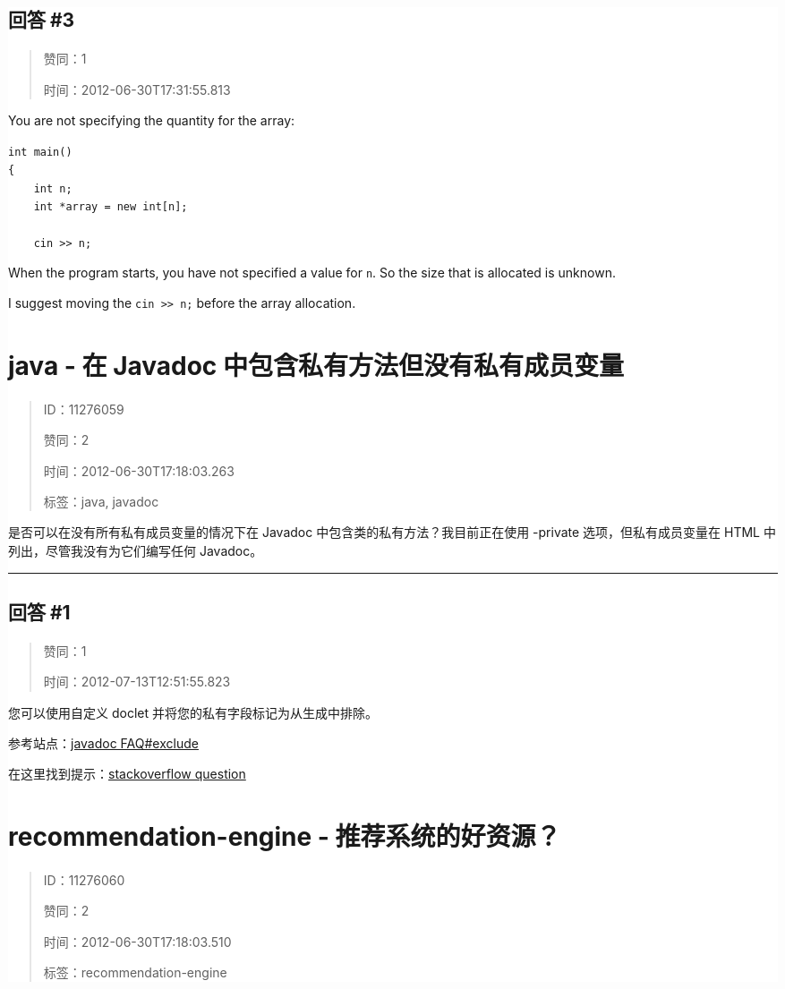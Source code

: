 ## 回答 #3

> 赞同：1
> 
> 时间：2012-06-30T17:31:55.813

You are not specifying the quantity for the array:

```
int main()
{
    int n;
    int *array = new int[n];

    cin >> n; 
```

When the program starts, you have not specified a value for `n`. So the size that is allocated is unknown.

I suggest moving the `cin >> n;` before the array allocation.

# java - 在 Javadoc 中包含私有方法但没有私有成员变量

> ID：11276059
> 
> 赞同：2
> 
> 时间：2012-06-30T17:18:03.263
> 
> 标签：java, javadoc

是否可以在没有所有私有成员变量的情况下在 Javadoc 中包含类的私有方法？我目前正在使用 -private 选项，但私有成员变量在 HTML 中列出，尽管我没有为它们编写任何 Javadoc。

* * *

## 回答 #1

> 赞同：1
> 
> 时间：2012-07-13T12:51:55.823

您可以使用自定义 doclet 并将您的私有字段标记为从生成中排除。

参考站点：[javadoc FAQ#exclude](http://java.sun.com/j2se/javadoc/faq/index.html#exclude)

在这里找到提示：[stackoverflow question](https://stackoverflow.com/questions/1120455/how-do-i-exclude-a-specific-method-constructor-from-the-results-of-the-javadoc-a)

# recommendation-engine - 推荐系统的好资源？

> ID：11276060
> 
> 赞同：2
> 
> 时间：2012-06-30T17:18:03.510
> 
> 标签：recommendation-engine

